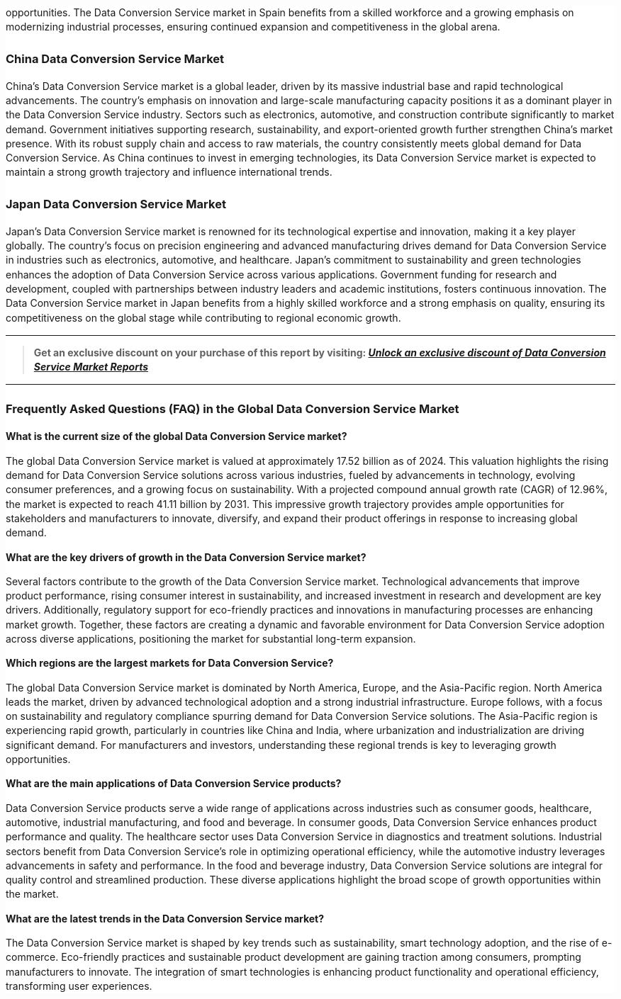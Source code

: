 opportunities. The Data Conversion Service market in Spain benefits from a skilled workforce and a growing emphasis on modernizing industrial processes, ensuring continued expansion and competitiveness in the global arena.</p><h3>China Data Conversion Service Market</h3><p>China&rsquo;s Data Conversion Service market is a global leader, driven by its massive industrial base and rapid technological advancements. The country&rsquo;s emphasis on innovation and large-scale manufacturing capacity positions it as a dominant player in the Data Conversion Service industry. Sectors such as electronics, automotive, and construction contribute significantly to market demand. Government initiatives supporting research, sustainability, and export-oriented growth further strengthen China&rsquo;s market presence. With its robust supply chain and access to raw materials, the country consistently meets global demand for Data Conversion Service. As China continues to invest in emerging technologies, its Data Conversion Service market is expected to maintain a strong growth trajectory and influence international trends.</p><h3>Japan Data Conversion Service Market</h3><p>Japan&rsquo;s Data Conversion Service market is renowned for its technological expertise and innovation, making it a key player globally. The country&rsquo;s focus on precision engineering and advanced manufacturing drives demand for Data Conversion Service in industries such as electronics, automotive, and healthcare. Japan&rsquo;s commitment to sustainability and green technologies enhances the adoption of Data Conversion Service across various applications. Government funding for research and development, coupled with partnerships between industry leaders and academic institutions, fosters continuous innovation. The Data Conversion Service market in Japan benefits from a highly skilled workforce and a strong emphasis on quality, ensuring its competitiveness on the global stage while contributing to regional economic growth.</p><hr /><blockquote><p><strong>Get an exclusive discount on your purchase of this report by visiting: <em><a href="://marketresearchpulse.com/ask-for-discount/84261?utm_source=Github&amp;utm_medium=029">Unlock an exclusive discount of Data Conversion Service Market Reports</a></em>&nbsp;</strong></p></blockquote><hr /><h3>Frequently Asked Questions (FAQ) in the Global Data Conversion Service Market</h3><p><strong>What is the current size of the global Data Conversion Service market?</strong></p><p>The global Data Conversion Service market is valued at approximately 17.52 billion as of 2024. This valuation highlights the rising demand for Data Conversion Service solutions across various industries, fueled by advancements in technology, evolving consumer preferences, and a growing focus on sustainability. With a projected compound annual growth rate (CAGR) of 12.96%, the market is expected to reach 41.11 billion by 2031. This impressive growth trajectory provides ample opportunities for stakeholders and manufacturers to innovate, diversify, and expand their product offerings in response to increasing global demand.</p><p><strong>What are the key drivers of growth in the Data Conversion Service market?</strong></p><p>Several factors contribute to the growth of the Data Conversion Service market. Technological advancements that improve product performance, rising consumer interest in sustainability, and increased investment in research and development are key drivers. Additionally, regulatory support for eco-friendly practices and innovations in manufacturing processes are enhancing market growth. Together, these factors are creating a dynamic and favorable environment for Data Conversion Service adoption across diverse applications, positioning the market for substantial long-term expansion.</p><p><strong>Which regions are the largest markets for Data Conversion Service?</strong></p><p>The global Data Conversion Service market is dominated by North America, Europe, and the Asia-Pacific region. North America leads the market, driven by advanced technological adoption and a strong industrial infrastructure. Europe follows, with a focus on sustainability and regulatory compliance spurring demand for Data Conversion Service solutions. The Asia-Pacific region is experiencing rapid growth, particularly in countries like China and India, where urbanization and industrialization are driving significant demand. For manufacturers and investors, understanding these regional trends is key to leveraging growth opportunities.</p><p><strong>What are the main applications of Data Conversion Service products?</strong></p><p>Data Conversion Service products serve a wide range of applications across industries such as consumer goods, healthcare, automotive, industrial manufacturing, and food and beverage. In consumer goods, Data Conversion Service enhances product performance and quality. The healthcare sector uses Data Conversion Service in diagnostics and treatment solutions. Industrial sectors benefit from Data Conversion Service&rsquo;s role in optimizing operational efficiency, while the automotive industry leverages advancements in safety and performance. In the food and beverage industry, Data Conversion Service solutions are integral for quality control and streamlined production. These diverse applications highlight the broad scope of growth opportunities within the market.</p><p><strong>What are the latest trends in the Data Conversion Service market?</strong></p><p>The Data Conversion Service market is shaped by key trends such as sustainability, smart technology adoption, and the rise of e-commerce. Eco-friendly practices and sustainable product development are gaining traction among consumers, prompting manufacturers to innovate. The integration of smart technologies is enhancing product functionality and operational efficiency, transforming user experiences.